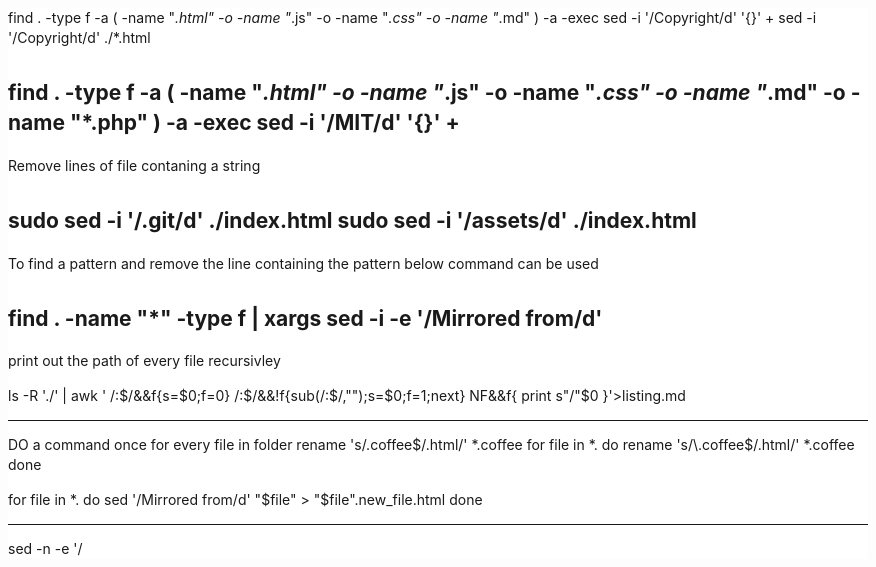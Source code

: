 find . -type f -a \( -name "*.html" -o -name "*.js" -o -name "*.css" -o -name "*.md" \) -a -exec sed -i  '/Copyright/d' '{}' +
sed -i '/Copyright/d' ./*.html



find . -type f -a \( -name "*.html" -o -name "*.js" -o -name "*.css" -o -name "*.md" -o -name "*.php" \) -a -exec sed -i  '/MIT/d' '{}' +
---

Remove lines of file contaning a string


sudo sed -i '/\.git/d' ./index.html
sudo sed -i '/assets/d' ./index.html
---
To find a pattern and remove the line containing the pattern below command can be used

find . -name "*" -type f | xargs sed -i -e '/Mirrored from/d'
---
print out the path of every file recursivley


ls -R './' | awk '
/:$/&&f{s=$0;f=0}
/:$/&&!f{sub(/:$/,"");s=$0;f=1;next}
NF&&f{ print s"/"$0 }'>listing.md

---
DO a command once for every file in folder
 rename 's/\.coffee$/.html/' *.coffee
for file in *.
do
     rename 's/\.coffee$/.html/' *.coffee
done





for file in *.
do
    sed '/Mirrored from/d' "$file" > "$file".new_file.html
done

---

sed -n -e '/<script>/,/<\/script>/p' getting-there.html >out.js
sed -i 's/<script>//g' out.js
sed -i 's/<\/script>//g' out.js

.*\./<script*
(?<=<script)(.*)(?=<\/script>)
---



sudo sed -i '/\.git/d' ./index.html


---